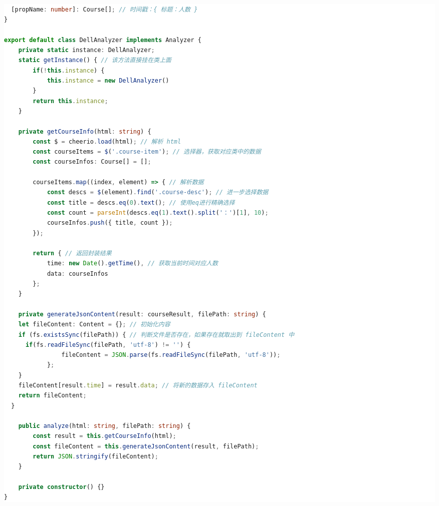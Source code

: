 ```typescript
  [propName: number]: Course[]; // 时间戳：{ 标题：人数 }
}

export default class DellAnalyzer implements Analyzer {
	private static instance: DellAnalyzer;
	static getInstance() { // 该方法直接挂在类上面
		if(!this.instance) { 
			this.instance = new DellAnalyzer()
		}
		return this.instance;
	}

	private getCourseInfo(html: string) {
		const $ = cheerio.load(html); // 解析 html
		const courseItems = $('.course-item'); // 选择器，获取对应类中的数据
		const courseInfos: Course[] = [];

		courseItems.map((index, element) => { // 解析数据
			const descs = $(element).find('.course-desc'); // 进一步选择数据
			const title = descs.eq(0).text(); // 使用eq进行精确选择
			const count = parseInt(descs.eq(1).text().split('：')[1], 10);
			courseInfos.push({ title, count });
		});

		return { // 返回封装结果
			time: new Date().getTime(), // 获取当前时间对应人数
			data: courseInfos
		};
	}

	private generateJsonContent(result: courseResult, filePath: string) {
    let fileContent: Content = {}; // 初始化内容
    if (fs.existsSync(filePath)) { // 判断文件是否存在，如果存在就取出到 fileContent 中
      if(fs.readFileSync(filePath, 'utf-8') != '') {
				fileContent = JSON.parse(fs.readFileSync(filePath, 'utf-8'));
			};		
    }
    fileContent[result.time] = result.data; // 将新的数据存入 fileContent
    return fileContent;
  }

	public analyze(html: string, filePath: string) {
		const result = this.getCourseInfo(html);
		const fileContent = this.generateJsonContent(result, filePath);
		return JSON.stringify(fileContent);
	}

	private constructor() {}
}
```
